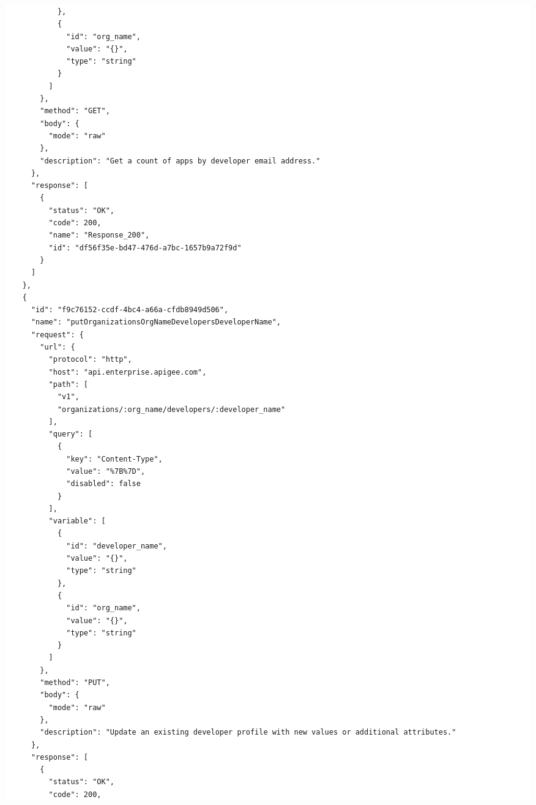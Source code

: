                 },
                {
                  "id": "org_name",
                  "value": "{}",
                  "type": "string"
                }
              ]
            },
            "method": "GET",
            "body": {
              "mode": "raw"
            },
            "description": "Get a count of apps by developer email address."
          },
          "response": [
            {
              "status": "OK",
              "code": 200,
              "name": "Response_200",
              "id": "df56f35e-bd47-476d-a7bc-1657b9a72f9d"
            }
          ]
        },
        {
          "id": "f9c76152-ccdf-4bc4-a66a-cfdb8949d506",
          "name": "putOrganizationsOrgNameDevelopersDeveloperName",
          "request": {
            "url": {
              "protocol": "http",
              "host": "api.enterprise.apigee.com",
              "path": [
                "v1",
                "organizations/:org_name/developers/:developer_name"
              ],
              "query": [
                {
                  "key": "Content-Type",
                  "value": "%7B%7D",
                  "disabled": false
                }
              ],
              "variable": [
                {
                  "id": "developer_name",
                  "value": "{}",
                  "type": "string"
                },
                {
                  "id": "org_name",
                  "value": "{}",
                  "type": "string"
                }
              ]
            },
            "method": "PUT",
            "body": {
              "mode": "raw"
            },
            "description": "Update an existing developer profile with new values or additional attributes."
          },
          "response": [
            {
              "status": "OK",
              "code": 200,